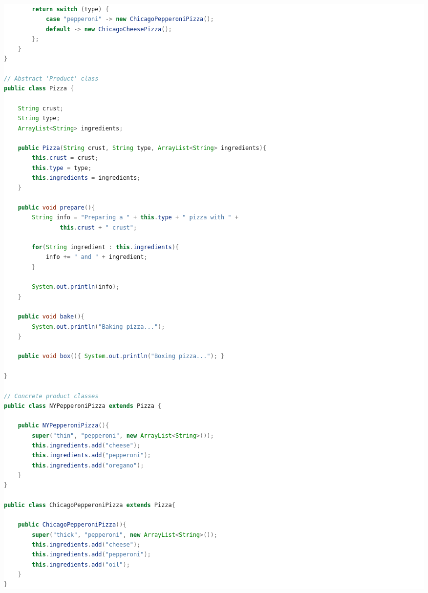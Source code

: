 ```java
        return switch (type) {
            case "pepperoni" -> new ChicagoPepperoniPizza();
            default -> new ChicagoCheesePizza();
        };
    }
}

// Abstract 'Product' class
public class Pizza {

    String crust;
    String type;
    ArrayList<String> ingredients;

    public Pizza(String crust, String type, ArrayList<String> ingredients){
        this.crust = crust;
        this.type = type;
        this.ingredients = ingredients;
    }

    public void prepare(){
        String info = "Preparing a " + this.type + " pizza with " +
                this.crust + " crust";

        for(String ingredient : this.ingredients){
            info += " and " + ingredient;
        }

        System.out.println(info);
    }

    public void bake(){
        System.out.println("Baking pizza...");
    }

    public void box(){ System.out.println("Boxing pizza..."); }

}

// Concrete product classes
public class NYPepperoniPizza extends Pizza {

    public NYPepperoniPizza(){
        super("thin", "pepperoni", new ArrayList<String>());
        this.ingredients.add("cheese");
        this.ingredients.add("pepperoni");
        this.ingredients.add("oregano");
    }
}

public class ChicagoPepperoniPizza extends Pizza{

    public ChicagoPepperoniPizza(){
        super("thick", "pepperoni", new ArrayList<String>());
        this.ingredients.add("cheese");
        this.ingredients.add("pepperoni");
        this.ingredients.add("oil");
    }
} 
```
